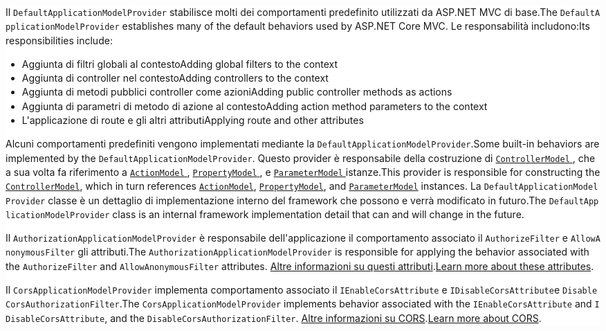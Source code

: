 <span data-ttu-id="0cae0-137">Il `DefaultApplicationModelProvider` stabilisce molti dei comportamenti predefinito utilizzati da ASP.NET MVC di base.</span><span class="sxs-lookup"><span data-stu-id="0cae0-137">The `DefaultApplicationModelProvider` establishes many of the default behaviors used by ASP.NET Core MVC.</span></span> <span data-ttu-id="0cae0-138">Le responsabilità includono:</span><span class="sxs-lookup"><span data-stu-id="0cae0-138">Its responsibilities include:</span></span>

* <span data-ttu-id="0cae0-139">Aggiunta di filtri globali al contesto</span><span class="sxs-lookup"><span data-stu-id="0cae0-139">Adding global filters to the context</span></span>
* <span data-ttu-id="0cae0-140">Aggiunta di controller nel contesto</span><span class="sxs-lookup"><span data-stu-id="0cae0-140">Adding controllers to the context</span></span>
* <span data-ttu-id="0cae0-141">Aggiunta di metodi pubblici controller come azioni</span><span class="sxs-lookup"><span data-stu-id="0cae0-141">Adding public controller methods as actions</span></span>
* <span data-ttu-id="0cae0-142">Aggiunta di parametri di metodo di azione al contesto</span><span class="sxs-lookup"><span data-stu-id="0cae0-142">Adding action method parameters to the context</span></span>
* <span data-ttu-id="0cae0-143">L'applicazione di route e gli altri attributi</span><span class="sxs-lookup"><span data-stu-id="0cae0-143">Applying route and other attributes</span></span>

<span data-ttu-id="0cae0-144">Alcuni comportamenti predefiniti vengono implementati mediante la `DefaultApplicationModelProvider`.</span><span class="sxs-lookup"><span data-stu-id="0cae0-144">Some built-in behaviors are implemented by the `DefaultApplicationModelProvider`.</span></span> <span data-ttu-id="0cae0-145">Questo provider è responsabile della costruzione di [ `ControllerModel` ](https://docs.microsoft.com/aspnet/core/api/microsoft.aspnetcore.mvc.applicationmodels.controllermodel), che a sua volta fa riferimento a [ `ActionModel` ](https://docs.microsoft.com/aspnet/core/api/microsoft.aspnetcore.mvc.applicationmodels.actionmodel#Microsoft_AspNetCore_Mvc_ApplicationModels_ActionModel), [ `PropertyModel` ](https://docs.microsoft.com/aspnet/core/api/microsoft.aspnetcore.mvc.applicationmodels.propertymodel), e [ `ParameterModel` ](https://docs.microsoft.com/aspnet/core/api/microsoft.aspnetcore.mvc.applicationmodels.parametermodel#Microsoft_AspNetCore_Mvc_ApplicationModels_ParameterModel) istanze.</span><span class="sxs-lookup"><span data-stu-id="0cae0-145">This provider is responsible for constructing the [`ControllerModel`](https://docs.microsoft.com/aspnet/core/api/microsoft.aspnetcore.mvc.applicationmodels.controllermodel), which in turn references [`ActionModel`](https://docs.microsoft.com/aspnet/core/api/microsoft.aspnetcore.mvc.applicationmodels.actionmodel#Microsoft_AspNetCore_Mvc_ApplicationModels_ActionModel), [`PropertyModel`](https://docs.microsoft.com/aspnet/core/api/microsoft.aspnetcore.mvc.applicationmodels.propertymodel), and [`ParameterModel`](https://docs.microsoft.com/aspnet/core/api/microsoft.aspnetcore.mvc.applicationmodels.parametermodel#Microsoft_AspNetCore_Mvc_ApplicationModels_ParameterModel) instances.</span></span> <span data-ttu-id="0cae0-146">La `DefaultApplicationModelProvider` classe è un dettaglio di implementazione interno del framework che possono e verrà modificato in futuro.</span><span class="sxs-lookup"><span data-stu-id="0cae0-146">The `DefaultApplicationModelProvider` class is an internal framework implementation detail that can and will change in the future.</span></span> 

<span data-ttu-id="0cae0-147">Il `AuthorizationApplicationModelProvider` è responsabile dell'applicazione il comportamento associato il `AuthorizeFilter` e `AllowAnonymousFilter` gli attributi.</span><span class="sxs-lookup"><span data-stu-id="0cae0-147">The `AuthorizationApplicationModelProvider` is responsible for applying the behavior associated with the `AuthorizeFilter` and `AllowAnonymousFilter` attributes.</span></span> <span data-ttu-id="0cae0-148">[Altre informazioni su questi attributi](xref:security/authorization/simple).</span><span class="sxs-lookup"><span data-stu-id="0cae0-148">[Learn more about these attributes](xref:security/authorization/simple).</span></span>

<span data-ttu-id="0cae0-149">Il `CorsApplicationModelProvider` implementa comportamento associato il `IEnableCorsAttribute` e `IDisableCorsAttribute`e `DisableCorsAuthorizationFilter`.</span><span class="sxs-lookup"><span data-stu-id="0cae0-149">The `CorsApplicationModelProvider` implements behavior associated with the `IEnableCorsAttribute` and `IDisableCorsAttribute`, and the `DisableCorsAuthorizationFilter`.</span></span> <span data-ttu-id="0cae0-150">[Altre informazioni su CORS](xref:security/cors).</span><span class="sxs-lookup"><span data-stu-id="0cae0-150">[Learn more about CORS](xref:security/cors).</span></span>
